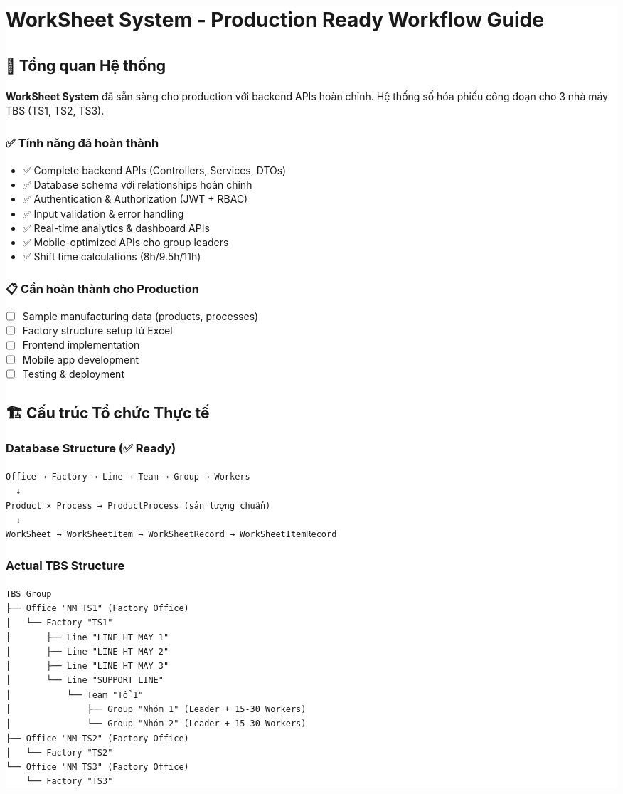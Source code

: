 # WorkSheet System - Production Ready Workflow Guide

## 🎯 Tổng quan Hệ thống

**WorkSheet System** đã sẵn sàng cho production với backend APIs hoàn chỉnh. Hệ thống số hóa phiếu công đoạn cho 3 nhà máy TBS (TS1, TS2, TS3).

### ✅ Tính năng đã hoàn thành
- ✅ Complete backend APIs (Controllers, Services, DTOs)
- ✅ Database schema với relationships hoàn chỉnh
- ✅ Authentication & Authorization (JWT + RBAC)
- ✅ Input validation & error handling
- ✅ Real-time analytics & dashboard APIs
- ✅ Mobile-optimized APIs cho group leaders
- ✅ Shift time calculations (8h/9.5h/11h)

### 📋 Cần hoàn thành cho Production
- [ ] Sample manufacturing data (products, processes)
- [ ] Factory structure setup từ Excel
- [ ] Frontend implementation
- [ ] Mobile app development
- [ ] Testing & deployment

## 🏗️ Cấu trúc Tổ chức Thực tế

### Database Structure (✅ Ready)
```
Office → Factory → Line → Team → Group → Workers
  ↓
Product × Process → ProductProcess (sản lượng chuẩn)
  ↓
WorkSheet → WorkSheetItem → WorkSheetRecord → WorkSheetItemRecord
```

### Actual TBS Structure
```
TBS Group
├── Office "NM TS1" (Factory Office)
│   └── Factory "TS1" 
│       ├── Line "LINE HT MAY 1"
│       ├── Line "LINE HT MAY 2" 
│       ├── Line "LINE HT MAY 3"
│       └── Line "SUPPORT LINE"
│           └── Team "Tổ 1"
│               ├── Group "Nhóm 1" (Leader + 15-30 Workers)
│               └── Group "Nhóm 2" (Leader + 15-30 Workers)
├── Office "NM TS2" (Factory Office)
│   └── Factory "TS2"
└── Office "NM TS3" (Factory Office)  
    └── Factory "TS3"
```
